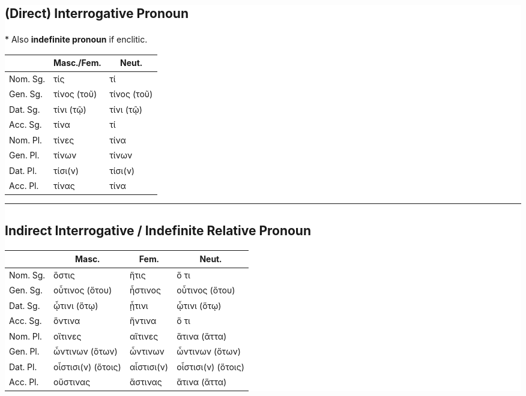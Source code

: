 ## (Direct) Interrogative Pronoun

\* Also **indefinite pronoun** if enclitic.

| | Masc./Fem. | Neut. |
| ----- | ----- | ----- |
| Nom. Sg. | τίς | τί |
| Gen. Sg. | τίνος (τοῦ) | τίνος (τοῦ) |
| Dat. Sg. | τίνι (τῷ) | τίνι (τῷ) |
| Acc. Sg. | τίνα | τί |
| Nom. Pl. | τίνες | τίνα |
| Gen. Pl. | τίνων | τίνων |
| Dat. Pl. | τίσι(ν) | τίσι(ν) |
| Acc. Pl. | τίνας | τίνα |

***

## Indirect Interrogative / Indefinite Relative Pronoun

| | Masc. | Fem. | Neut. |
| ----- | ----- | ----- | ----- |
| Nom. Sg. | ὅστις | ἥτις | ὅ τι |
| Gen. Sg. | οὗτινος (ὅτου) | ἧστινος | οὗτινος (ὅτου) |
| Dat. Sg. | ᾧτινι (ὅτῳ) | ᾗτινι | ᾧτινι (ὅτῳ) |
| Acc. Sg. | ὅντινα | ἥντινα | ὅ τι |
| Nom. Pl. | οἵτινες | αἵτινες | ἅτινα (ἅττα) |
| Gen. Pl. | ὧντινων (ὅτων) | ὧντινων | ὧντινων (ὅτων) |
| Dat. Pl. | οἷστισι(ν) (ὅτοις) | αἷστισι(ν) | οἷστισι(ν) (ὅτοις) |
| Acc. Pl. | οὕστινας | ἅστινας | ἅτινα (ἅττα) |
